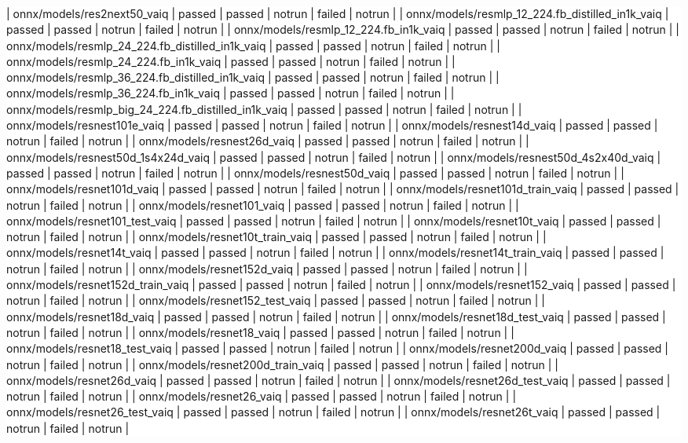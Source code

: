 | onnx/models/res2next50_vaiq                                        | passed      | passed        | notrun       | failed         | notrun      |
| onnx/models/resmlp_12_224.fb_distilled_in1k_vaiq                   | passed      | passed        | notrun       | failed         | notrun      |
| onnx/models/resmlp_12_224.fb_in1k_vaiq                             | passed      | passed        | notrun       | failed         | notrun      |
| onnx/models/resmlp_24_224.fb_distilled_in1k_vaiq                   | passed      | passed        | notrun       | failed         | notrun      |
| onnx/models/resmlp_24_224.fb_in1k_vaiq                             | passed      | passed        | notrun       | failed         | notrun      |
| onnx/models/resmlp_36_224.fb_distilled_in1k_vaiq                   | passed      | passed        | notrun       | failed         | notrun      |
| onnx/models/resmlp_36_224.fb_in1k_vaiq                             | passed      | passed        | notrun       | failed         | notrun      |
| onnx/models/resmlp_big_24_224.fb_distilled_in1k_vaiq               | passed      | passed        | notrun       | failed         | notrun      |
| onnx/models/resnest101e_vaiq                                       | passed      | passed        | notrun       | failed         | notrun      |
| onnx/models/resnest14d_vaiq                                        | passed      | passed        | notrun       | failed         | notrun      |
| onnx/models/resnest26d_vaiq                                        | passed      | passed        | notrun       | failed         | notrun      |
| onnx/models/resnest50d_1s4x24d_vaiq                                | passed      | passed        | notrun       | failed         | notrun      |
| onnx/models/resnest50d_4s2x40d_vaiq                                | passed      | passed        | notrun       | failed         | notrun      |
| onnx/models/resnest50d_vaiq                                        | passed      | passed        | notrun       | failed         | notrun      |
| onnx/models/resnet101d_vaiq                                        | passed      | passed        | notrun       | failed         | notrun      |
| onnx/models/resnet101d_train_vaiq                                  | passed      | passed        | notrun       | failed         | notrun      |
| onnx/models/resnet101_vaiq                                         | passed      | passed        | notrun       | failed         | notrun      |
| onnx/models/resnet101_test_vaiq                                    | passed      | passed        | notrun       | failed         | notrun      |
| onnx/models/resnet10t_vaiq                                         | passed      | passed        | notrun       | failed         | notrun      |
| onnx/models/resnet10t_train_vaiq                                   | passed      | passed        | notrun       | failed         | notrun      |
| onnx/models/resnet14t_vaiq                                         | passed      | passed        | notrun       | failed         | notrun      |
| onnx/models/resnet14t_train_vaiq                                   | passed      | passed        | notrun       | failed         | notrun      |
| onnx/models/resnet152d_vaiq                                        | passed      | passed        | notrun       | failed         | notrun      |
| onnx/models/resnet152d_train_vaiq                                  | passed      | passed        | notrun       | failed         | notrun      |
| onnx/models/resnet152_vaiq                                         | passed      | passed        | notrun       | failed         | notrun      |
| onnx/models/resnet152_test_vaiq                                    | passed      | passed        | notrun       | failed         | notrun      |
| onnx/models/resnet18d_vaiq                                         | passed      | passed        | notrun       | failed         | notrun      |
| onnx/models/resnet18d_test_vaiq                                    | passed      | passed        | notrun       | failed         | notrun      |
| onnx/models/resnet18_vaiq                                          | passed      | passed        | notrun       | failed         | notrun      |
| onnx/models/resnet18_test_vaiq                                     | passed      | passed        | notrun       | failed         | notrun      |
| onnx/models/resnet200d_vaiq                                        | passed      | passed        | notrun       | failed         | notrun      |
| onnx/models/resnet200d_train_vaiq                                  | passed      | passed        | notrun       | failed         | notrun      |
| onnx/models/resnet26d_vaiq                                         | passed      | passed        | notrun       | failed         | notrun      |
| onnx/models/resnet26d_test_vaiq                                    | passed      | passed        | notrun       | failed         | notrun      |
| onnx/models/resnet26_vaiq                                          | passed      | passed        | notrun       | failed         | notrun      |
| onnx/models/resnet26_test_vaiq                                     | passed      | passed        | notrun       | failed         | notrun      |
| onnx/models/resnet26t_vaiq                                         | passed      | passed        | notrun       | failed         | notrun      |